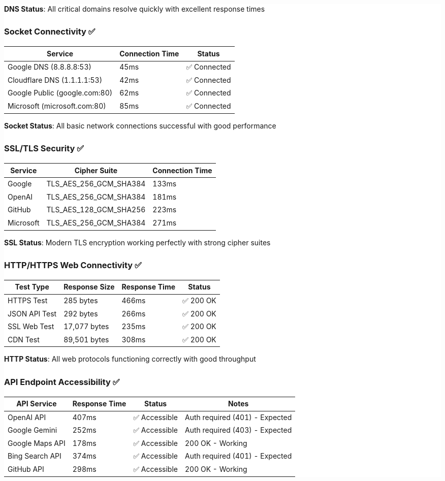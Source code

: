 **DNS Status**: All critical domains resolve quickly with excellent response times

### **Socket Connectivity** ✅
| Service | Connection Time | Status |
|---------|----------------|--------|
| Google DNS (8.8.8.8:53) | 45ms | ✅ Connected |
| Cloudflare DNS (1.1.1.1:53) | 42ms | ✅ Connected |
| Google Public (google.com:80) | 62ms | ✅ Connected |
| Microsoft (microsoft.com:80) | 85ms | ✅ Connected |

**Socket Status**: All basic network connections successful with good performance

### **SSL/TLS Security** ✅
| Service | Cipher Suite | Connection Time |
|---------|-------------|----------------|
| Google | TLS_AES_256_GCM_SHA384 | 133ms |
| OpenAI | TLS_AES_256_GCM_SHA384 | 181ms |
| GitHub | TLS_AES_128_GCM_SHA256 | 223ms |
| Microsoft | TLS_AES_256_GCM_SHA384 | 271ms |

**SSL Status**: Modern TLS encryption working perfectly with strong cipher suites

### **HTTP/HTTPS Web Connectivity** ✅
| Test Type | Response Size | Response Time | Status |
|-----------|---------------|---------------|--------|
| HTTPS Test | 285 bytes | 466ms | ✅ 200 OK |
| JSON API Test | 292 bytes | 266ms | ✅ 200 OK |
| SSL Web Test | 17,077 bytes | 235ms | ✅ 200 OK |
| CDN Test | 89,501 bytes | 308ms | ✅ 200 OK |

**HTTP Status**: All web protocols functioning correctly with good throughput

### **API Endpoint Accessibility** ✅
| API Service | Response Time | Status | Notes |
|-------------|---------------|--------|-------|
| OpenAI API | 407ms | ✅ Accessible | Auth required (401) - Expected |
| Google Gemini | 252ms | ✅ Accessible | Auth required (403) - Expected |
| Google Maps API | 178ms | ✅ Accessible | 200 OK - Working |
| Bing Search API | 374ms | ✅ Accessible | Auth required (401) - Expected |
| GitHub API | 298ms | ✅ Accessible | 200 OK - Working |

